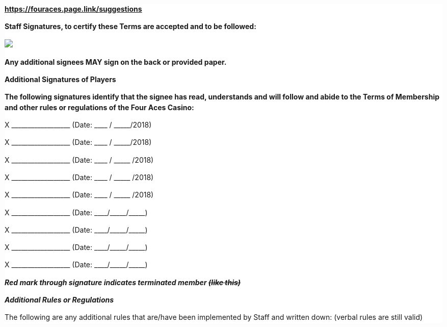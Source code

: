 **<span class="underline">https://fouraces.page.link/suggestions</span>**

**<span class="underline">Staff Signatures, to certify these Terms are
accepted and to be followed:</span>**

![](media/image4.wmf)

**Any additional signees MAY sign on the back or provided paper.**

**<span class="underline">Additional Signatures of Players</span>**

**The following signatures identify that the signee has read,
understands and will follow and abide to the Terms of Membership and
other rules or regulations of the Four Aces Casino:**

X \_\_\_\_\_\_\_\_\_\_\_\_\_\_\_\_\_\_ (Date: \_\_\_\_ /
\_\_\_\_\_/2018)

X \_\_\_\_\_\_\_\_\_\_\_\_\_\_\_\_\_\_ (Date: \_\_\_\_ /
\_\_\_\_\_/2018)

X \_\_\_\_\_\_\_\_\_\_\_\_\_\_\_\_\_\_ (Date: \_\_\_\_ / \_\_\_\_\_
/2018)

X \_\_\_\_\_\_\_\_\_\_\_\_\_\_\_\_\_\_ (Date: \_\_\_\_ / \_\_\_\_\_
/2018)

X \_\_\_\_\_\_\_\_\_\_\_\_\_\_\_\_\_\_ (Date: \_\_\_\_ / \_\_\_\_\_
/2018)

X \_\_\_\_\_\_\_\_\_\_\_\_\_\_\_\_\_\_ (Date:
\_\_\_\_/\_\_\_\_\_/\_\_\_\_\_)

X \_\_\_\_\_\_\_\_\_\_\_\_\_\_\_\_\_\_ (Date:
\_\_\_\_/\_\_\_\_\_/\_\_\_\_\_)

X \_\_\_\_\_\_\_\_\_\_\_\_\_\_\_\_\_\_ (Date:
\_\_\_\_/\_\_\_\_\_/\_\_\_\_\_)

X \_\_\_\_\_\_\_\_\_\_\_\_\_\_\_\_\_\_ (Date:
\_\_\_\_/\_\_\_\_\_/\_\_\_\_\_)

***Red mark through signature indicates terminated member ~~(like
this)~~***

***<span class="underline">Additional Rules or Regulations</span>***

The following are any additional rules that are/have been implemented by
Staff and written down: (verbal rules are still
valid)
